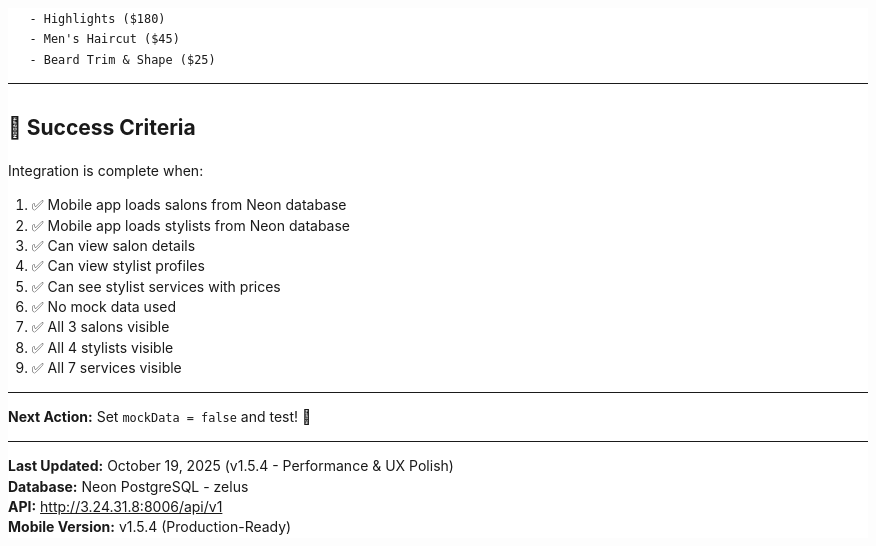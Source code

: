 ```
   - Highlights ($180)
   - Men's Haircut ($45)
   - Beard Trim & Shape ($25)
```

---

## 🎉 Success Criteria

Integration is complete when:

1. ✅ Mobile app loads salons from Neon database
2. ✅ Mobile app loads stylists from Neon database
3. ✅ Can view salon details
4. ✅ Can view stylist profiles
5. ✅ Can see stylist services with prices
6. ✅ No mock data used
7. ✅ All 3 salons visible
8. ✅ All 4 stylists visible
9. ✅ All 7 services visible

---

**Next Action:** Set `mockData = false` and test! 🚀

---

**Last Updated:** October 19, 2025 (v1.5.4 - Performance & UX Polish)  
**Database:** Neon PostgreSQL - zelus  
**API:** http://3.24.31.8:8006/api/v1  
**Mobile Version:** v1.5.4 (Production-Ready)

